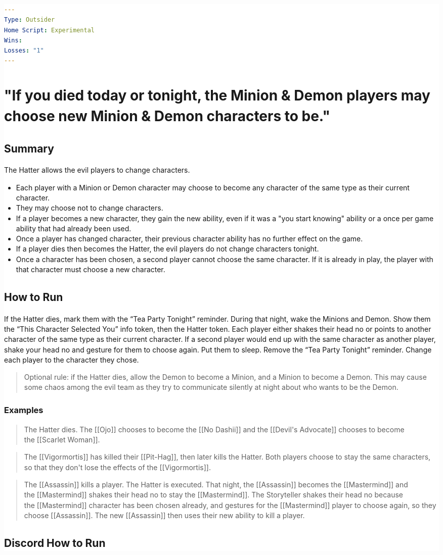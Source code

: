 ```yaml
---
Type: Outsider
Home Script: Experimental
Wins: 
Losses: "1"
---
```

# "If you died today or tonight, the Minion & Demon players may choose new Minion & Demon characters to be."

## Summary
The Hatter allows the evil players to change characters.

- Each player with a Minion or Demon character may choose to become any character of the same type as their current character.
- They may choose not to change characters.
- If a player becomes a new character, they gain the new ability, even if it was a "you start knowing" ability or a once per game ability that had already been used.
- Once a player has changed character, their previous character ability has no further effect on the game.
- If a player dies then becomes the Hatter, the evil players do not change characters tonight.
- Once a character has been chosen, a second player cannot choose the same character. If it is already in play, the player with that character must choose a new character.
## How to Run
If the Hatter dies, mark them with the “Tea Party Tonight” reminder. During that night, wake the Minions and Demon. Show them the “This Character Selected You” info token, then the Hatter token. Each player either shakes their head no or points to another character of the same type as their current character. If a second player would end up with the same character as another player, shake your head no and gesture for them to choose again. Put them to sleep. Remove the “Tea Party Tonight” reminder. Change each player to the character they chose.

>Optional rule: if the Hatter dies, allow the Demon to become a Minion, and a Minion to become a Demon. This may cause some chaos among the evil team as they try to communicate silently at night about who wants to be the Demon.
### Examples
>The Hatter dies. The [[Ojo]] chooses to become the [[No Dashii]] and the [[Devil's Advocate]] chooses to become the [[Scarlet Woman]].

>The [[Vigormortis]] has killed their [[Pit-Hag]], then later kills the Hatter. Both players choose to stay the same characters, so that they don't lose the effects of the [[Vigormortis]].

>The [[Assassin]] kills a player. The Hatter is executed. That night, the [[Assassin]] becomes the [[Mastermind]] and the [[Mastermind]] shakes their head no to stay the [[Mastermind]]. The Storyteller shakes their head no because the [[Mastermind]] character has been chosen already, and gestures for the [[Mastermind]] player to choose again, so they choose [[Assassin]]. The new [[Assassin]] then uses their new ability to kill a player.

## Discord How to Run
